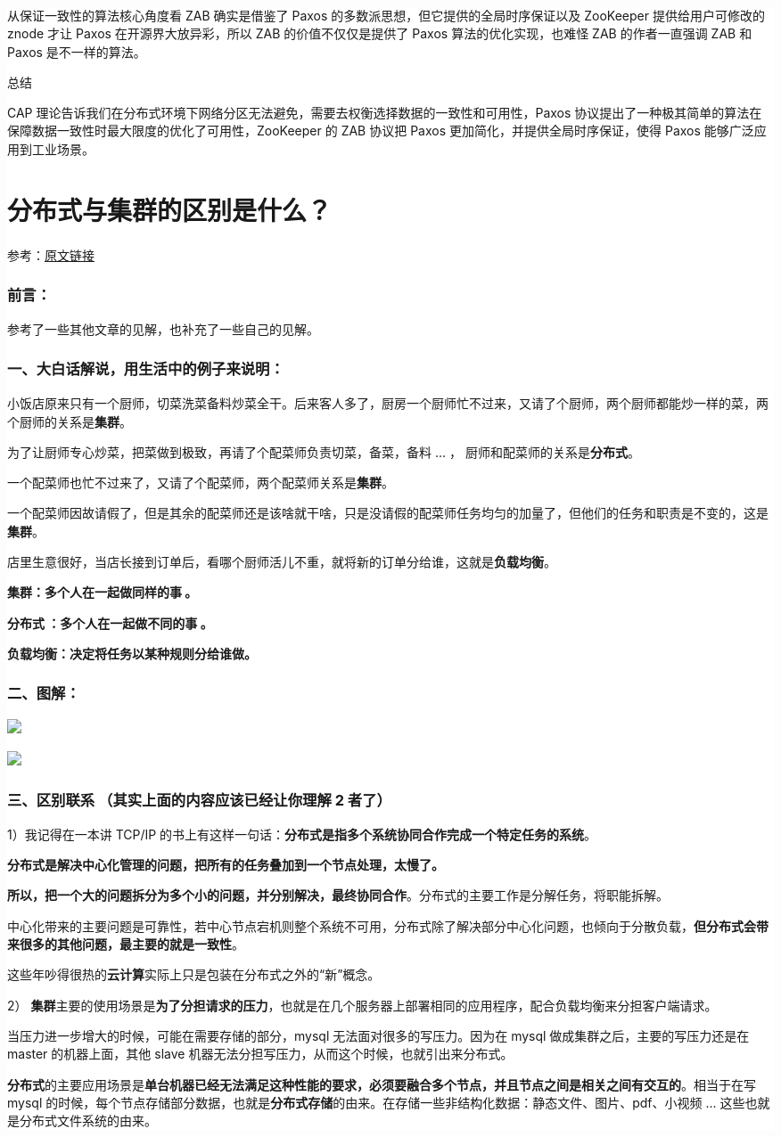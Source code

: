 从保证一致性的算法核心角度看 ZAB 确实是借鉴了 Paxos 的多数派思想，但它提供的全局时序保证以及 ZooKeeper 提供给用户可修改的 znode 才让 Paxos 在开源界大放异彩，所以 ZAB 的价值不仅仅是提供了 Paxos 算法的优化实现，也难怪 ZAB 的作者一直强调 ZAB 和 Paxos 是不一样的算法。

总结

CAP 理论告诉我们在分布式环境下网络分区无法避免，需要去权衡选择数据的一致性和可用性，Paxos 协议提出了一种极其简单的算法在保障数据一致性时最大限度的优化了可用性，ZooKeeper 的 ZAB 协议把 Paxos 更加简化，并提供全局时序保证，使得 Paxos 能够广泛应用到工业场景。

# 分布式与集群的区别是什么？

参考：[原文链接](https://blog.csdn.net/chenchunlin526/article/details/86077674)

### 前言：

参考了一些其他文章的见解，也补充了一些自己的见解。

### **一、大白话解说，用生活中的例子来说明：**

小饭店原来只有一个厨师，切菜洗菜备料炒菜全干。后来客人多了，厨房一个厨师忙不过来，又请了个厨师，两个厨师都能炒一样的菜，两个厨师的关系是**集群**。

为了让厨师专心炒菜，把菜做到极致，再请了个配菜师负责切菜，备菜，备料 ... ， 厨师和配菜师的关系是**分布式**。

一个配菜师也忙不过来了，又请了个配菜师，两个配菜师关系是**集群**。

一个配菜师因故请假了，但是其余的配菜师还是该啥就干啥，只是没请假的配菜师任务均匀的加量了，但他们的任务和职责是不变的，这是**集群**。

店里生意很好，当店长接到订单后，看哪个厨师活儿不重，就将新的订单分给谁，这就是**负载均衡**。

**集群：多个人在一起做同样的事 。**

**分布式 ：多个人在一起做不同的事 。**

**负载均衡：决定将任务以某种规则分给谁做。**

### **二、图解：**

![](https://notes-learning.oss-cn-beijing.aliyuncs.com/pcfi0a/1616132706039-3a4bf2af-22c7-4086-bd0e-8947e769d090.png)

![](https://notes-learning.oss-cn-beijing.aliyuncs.com/pcfi0a/1616132706053-725564b4-aed6-487f-b845-4413dffa8ed1.png)

### **三、区别联系 （其实上面的内容应该已经让你理解 2 者了）**

1）我记得在一本讲 TCP/IP 的书上有这样一句话：**分布式是指多个系统协同合作完成一个特定任务的系统**。

**分布式是解决中心化管理的问题，把所有的任务叠加到一个节点处理，太慢了。**

**所以，把一个大的问题拆分为多个小的问题，并分别解决，最终协同合作**。分布式的主要工作是分解任务，将职能拆解。

中心化带来的主要问题是可靠性，若中心节点宕机则整个系统不可用，分布式除了解决部分中心化问题，也倾向于分散负载，**但分布式会带来很多的其他问题，最主要的就是一致性**。

这些年吵得很热的**云计算**实际上只是包装在分布式之外的“新”概念。

2） **集群**主要的使用场景是**为了分担请求的压力**，也就是在几个服务器上部署相同的应用程序，配合负载均衡来分担客户端请求。

当压力进一步增大的时候，可能在需要存储的部分，mysql 无法面对很多的写压力。因为在 mysql 做成集群之后，主要的写压力还是在 master 的机器上面，其他 slave 机器无法分担写压力，从而这个时候，也就引出来分布式。

**分布式**的主要应用场景是**单台机器已经无法满足这种性能的要求，必须要融合多个节点，并且节点之间是相关之间有交互的**。相当于在写 mysql 的时候，每个节点存储部分数据，也就是**分布式存储**的由来。在存储一些非结构化数据：静态文件、图片、pdf、小视频 ... 这些也就是分布式文件系统的由来。
